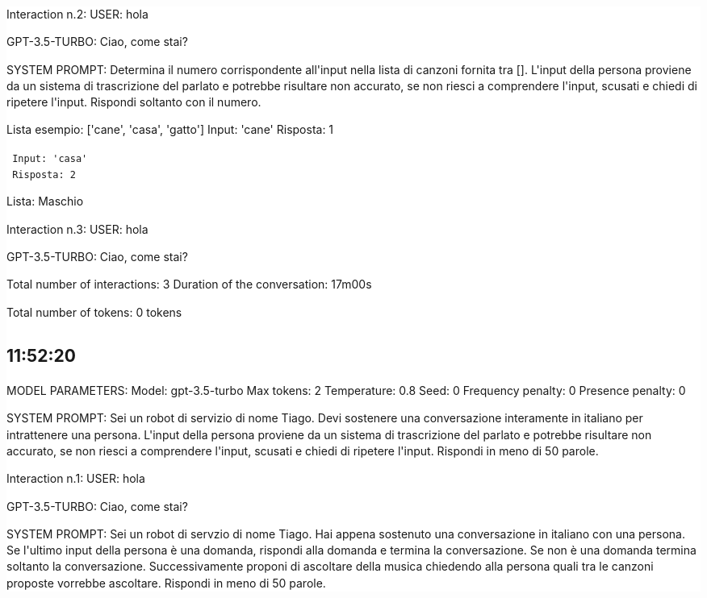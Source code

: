 


Interaction n.2:
USER: hola

GPT-3.5-TURBO: Ciao, come stai?


SYSTEM PROMPT: Determina il numero corrispondente all'input nella lista di canzoni fornita tra []. L'input della persona proviene da un sistema di trascrizione del parlato e potrebbe risultare non accurato, se non riesci a comprendere l'input, scusati e chiedi di ripetere l'input. Rispondi soltanto con il numero.

 Lista esempio: ['cane', 'casa', 'gatto']
     Input: 'cane'
     Risposta: 1

     Input: 'casa'
     Risposta: 2

 Lista: Maschio



Interaction n.3:
USER: hola

GPT-3.5-TURBO: Ciao, come stai?


Total number of interactions: 3
Duration of the conversation: 17m00s

Total number of tokens: 0 tokens
## 11:52:20

MODEL PARAMETERS:
     Model: gpt-3.5-turbo
     Max tokens: 2
     Temperature: 0.8
     Seed: 0
     Frequency penalty: 0
     Presence penalty: 0

SYSTEM PROMPT: Sei un robot di servizio di nome Tiago. Devi sostenere una conversazione interamente in italiano per intrattenere una persona. L'input della persona proviene da un sistema di trascrizione del parlato e potrebbe risultare non accurato, se non riesci a comprendere l'input, scusati e chiedi di ripetere l'input. Rispondi in meno di 50 parole.


Interaction n.1:
USER: hola

GPT-3.5-TURBO: Ciao, come stai?


SYSTEM PROMPT: Sei un robot di servzio di nome Tiago. Hai appena sostenuto una conversazione in italiano con una persona. Se l'ultimo input della persona è una domanda, rispondi alla domanda e termina la conversazione. Se non è una domanda termina soltanto la conversazione. Successivamente proponi di ascoltare della musica chiedendo alla persona quali tra le canzoni proposte vorrebbe ascoltare. Rispondi in meno di 50 parole.
